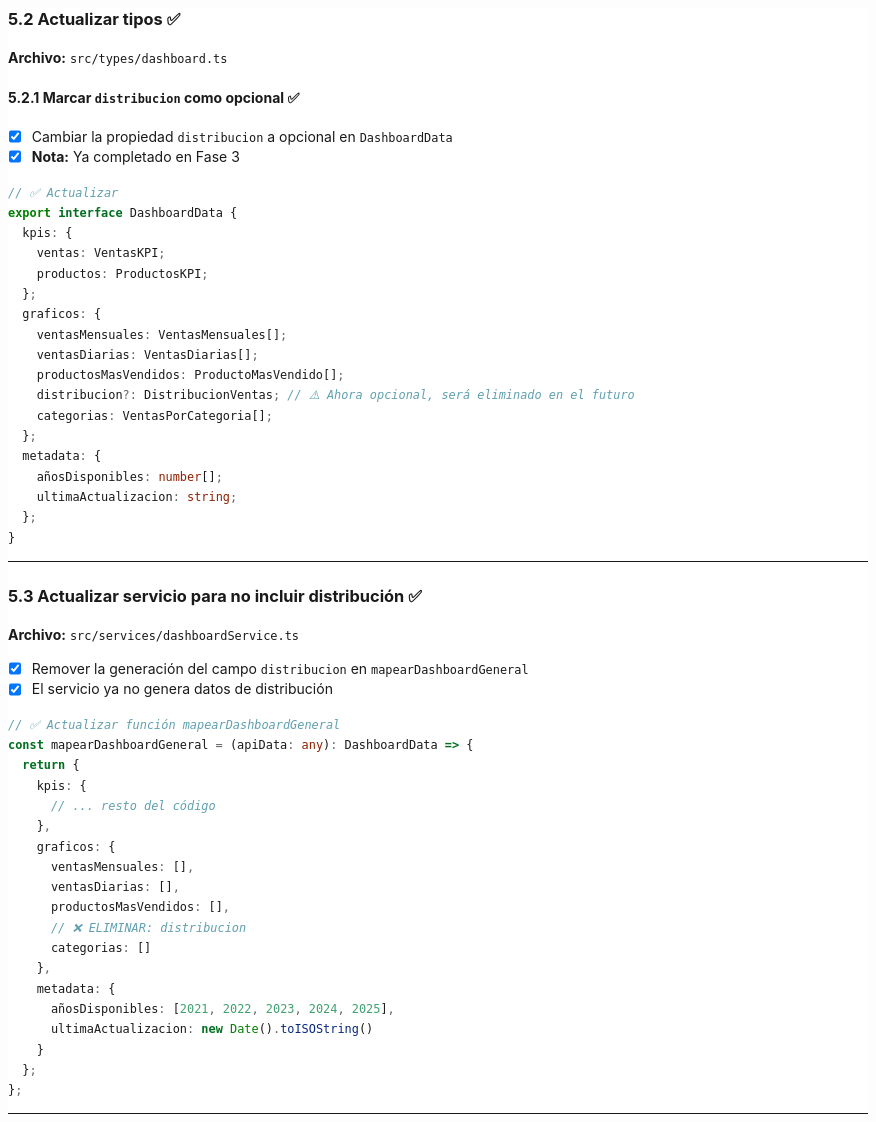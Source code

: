 
### 5.2 Actualizar tipos ✅

**Archivo:** `src/types/dashboard.ts`

#### 5.2.1 Marcar `distribucion` como opcional ✅

- [x] Cambiar la propiedad `distribucion` a opcional en `DashboardData`
- [x] **Nota:** Ya completado en Fase 3

```typescript
// ✅ Actualizar
export interface DashboardData {
  kpis: {
    ventas: VentasKPI;
    productos: ProductosKPI;
  };
  graficos: {
    ventasMensuales: VentasMensuales[];
    ventasDiarias: VentasDiarias[];
    productosMasVendidos: ProductoMasVendido[];
    distribucion?: DistribucionVentas; // ⚠️ Ahora opcional, será eliminado en el futuro
    categorias: VentasPorCategoria[];
  };
  metadata: {
    añosDisponibles: number[];
    ultimaActualizacion: string;
  };
}
```

---

### 5.3 Actualizar servicio para no incluir distribución ✅

**Archivo:** `src/services/dashboardService.ts`

- [x] Remover la generación del campo `distribucion` en `mapearDashboardGeneral`
- [x] El servicio ya no genera datos de distribución

```typescript
// ✅ Actualizar función mapearDashboardGeneral
const mapearDashboardGeneral = (apiData: any): DashboardData => {
  return {
    kpis: {
      // ... resto del código
    },
    graficos: {
      ventasMensuales: [],
      ventasDiarias: [],
      productosMasVendidos: [],
      // ❌ ELIMINAR: distribucion
      categorias: []
    },
    metadata: {
      añosDisponibles: [2021, 2022, 2023, 2024, 2025],
      ultimaActualizacion: new Date().toISOString()
    }
  };
};
```

---
